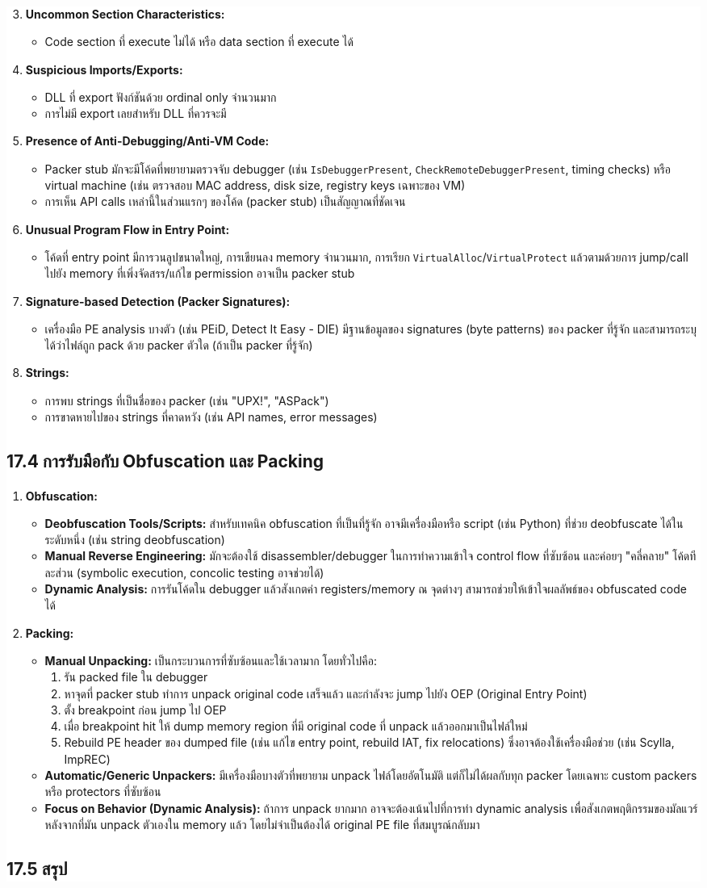 3.  **Uncommon Section Characteristics:**
    *   Code section ที่ execute ไม่ได้ หรือ data section ที่ execute ได้

4.  **Suspicious Imports/Exports:**
    *   DLL ที่ export ฟังก์ชันด้วย ordinal only จำนวนมาก
    *   การไม่มี export เลยสำหรับ DLL ที่ควรจะมี

5.  **Presence of Anti-Debugging/Anti-VM Code:**
    *   Packer stub มักจะมีโค้ดที่พยายามตรวจจับ debugger (เช่น `IsDebuggerPresent`, `CheckRemoteDebuggerPresent`, timing checks) หรือ virtual machine (เช่น ตรวจสอบ MAC address, disk size, registry keys เฉพาะของ VM)
    *   การเห็น API calls เหล่านี้ในส่วนแรกๆ ของโค้ด (packer stub) เป็นสัญญาณที่ชัดเจน

6.  **Unusual Program Flow in Entry Point:**
    *   โค้ดที่ entry point มีการวนลูปขนาดใหญ่, การเขียนลง memory จำนวนมาก, การเรียก `VirtualAlloc`/`VirtualProtect` แล้วตามด้วยการ jump/call ไปยัง memory ที่เพิ่งจัดสรร/แก้ไข permission อาจเป็น packer stub

7.  **Signature-based Detection (Packer Signatures):**
    *   เครื่องมือ PE analysis บางตัว (เช่น PEiD, Detect It Easy - DIE) มีฐานข้อมูลของ signatures (byte patterns) ของ packer ที่รู้จัก และสามารถระบุได้ว่าไฟล์ถูก pack ด้วย packer ตัวใด (ถ้าเป็น packer ที่รู้จัก)

8.  **Strings:**
    *   การพบ strings ที่เป็นชื่อของ packer (เช่น "UPX!", "ASPack")
    *   การขาดหายไปของ strings ที่คาดหวัง (เช่น API names, error messages)

## 17.4 การรับมือกับ Obfuscation และ Packing

1.  **Obfuscation:**
    *   **Deobfuscation Tools/Scripts:** สำหรับเทคนิค obfuscation ที่เป็นที่รู้จัก อาจมีเครื่องมือหรือ script (เช่น Python) ที่ช่วย deobfuscate ได้ในระดับหนึ่ง (เช่น string deobfuscation)
    *   **Manual Reverse Engineering:** มักจะต้องใช้ disassembler/debugger ในการทำความเข้าใจ control flow ที่ซับซ้อน และค่อยๆ "คลี่คลาย" โค้ดทีละส่วน (symbolic execution, concolic testing อาจช่วยได้)
    *   **Dynamic Analysis:** การรันโค้ดใน debugger แล้วสังเกตค่า registers/memory ณ จุดต่างๆ สามารถช่วยให้เข้าใจผลลัพธ์ของ obfuscated code ได้

2.  **Packing:**
    *   **Manual Unpacking:** เป็นกระบวนการที่ซับซ้อนและใช้เวลามาก โดยทั่วไปคือ:
        1.  รัน packed file ใน debugger
        2.  หาจุดที่ packer stub ทำการ unpack original code เสร็จแล้ว และกำลังจะ jump ไปยัง OEP (Original Entry Point)
        3.  ตั้ง breakpoint ก่อน jump ไป OEP
        4.  เมื่อ breakpoint hit ให้ dump memory region ที่มี original code ที่ unpack แล้วออกมาเป็นไฟล์ใหม่
        5.  Rebuild PE header ของ dumped file (เช่น แก้ไข entry point, rebuild IAT, fix relocations) ซึ่งอาจต้องใช้เครื่องมือช่วย (เช่น Scylla, ImpREC)
    *   **Automatic/Generic Unpackers:** มีเครื่องมือบางตัวที่พยายาม unpack ไฟล์โดยอัตโนมัติ แต่ก็ไม่ได้ผลกับทุก packer โดยเฉพาะ custom packers หรือ protectors ที่ซับซ้อน
    *   **Focus on Behavior (Dynamic Analysis):** ถ้าการ unpack ยากมาก อาจจะต้องเน้นไปที่การทำ dynamic analysis เพื่อสังเกตพฤติกรรมของมัลแวร์หลังจากที่มัน unpack ตัวเองใน memory แล้ว โดยไม่จำเป็นต้องได้ original PE file ที่สมบูรณ์กลับมา

## 17.5 สรุป
